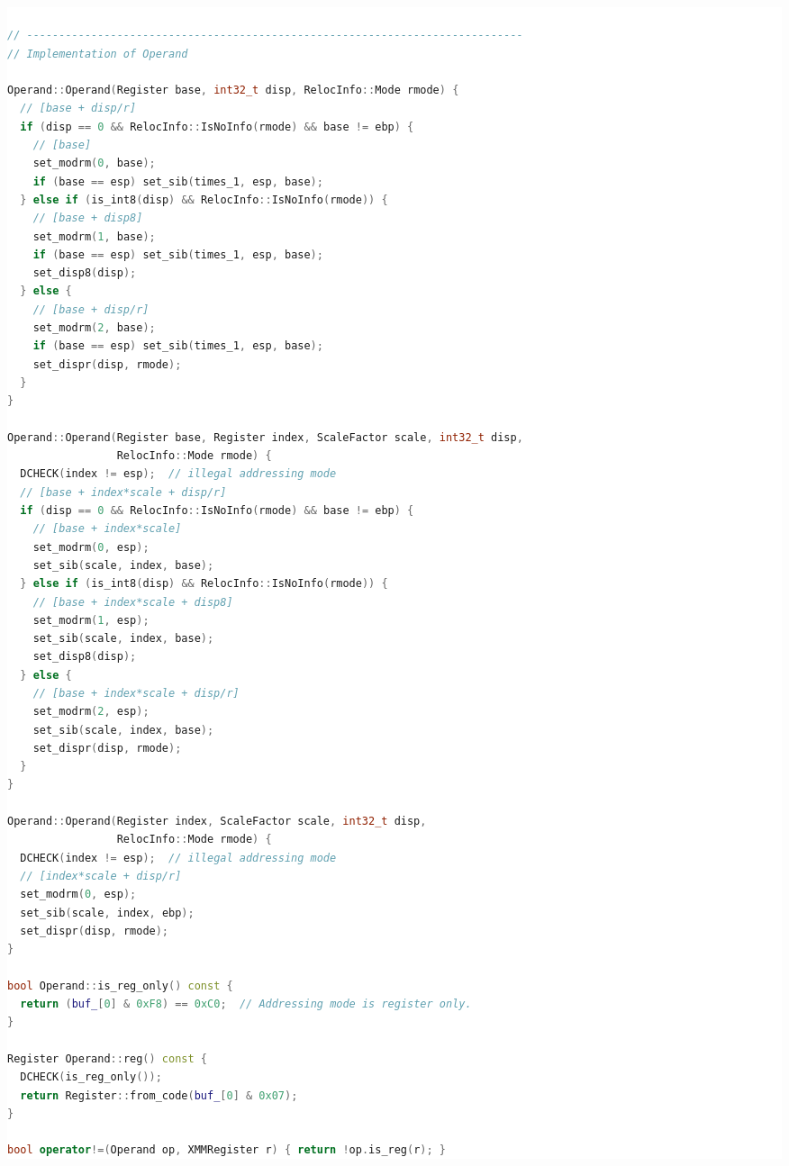 ```cpp

// -----------------------------------------------------------------------------
// Implementation of Operand

Operand::Operand(Register base, int32_t disp, RelocInfo::Mode rmode) {
  // [base + disp/r]
  if (disp == 0 && RelocInfo::IsNoInfo(rmode) && base != ebp) {
    // [base]
    set_modrm(0, base);
    if (base == esp) set_sib(times_1, esp, base);
  } else if (is_int8(disp) && RelocInfo::IsNoInfo(rmode)) {
    // [base + disp8]
    set_modrm(1, base);
    if (base == esp) set_sib(times_1, esp, base);
    set_disp8(disp);
  } else {
    // [base + disp/r]
    set_modrm(2, base);
    if (base == esp) set_sib(times_1, esp, base);
    set_dispr(disp, rmode);
  }
}

Operand::Operand(Register base, Register index, ScaleFactor scale, int32_t disp,
                 RelocInfo::Mode rmode) {
  DCHECK(index != esp);  // illegal addressing mode
  // [base + index*scale + disp/r]
  if (disp == 0 && RelocInfo::IsNoInfo(rmode) && base != ebp) {
    // [base + index*scale]
    set_modrm(0, esp);
    set_sib(scale, index, base);
  } else if (is_int8(disp) && RelocInfo::IsNoInfo(rmode)) {
    // [base + index*scale + disp8]
    set_modrm(1, esp);
    set_sib(scale, index, base);
    set_disp8(disp);
  } else {
    // [base + index*scale + disp/r]
    set_modrm(2, esp);
    set_sib(scale, index, base);
    set_dispr(disp, rmode);
  }
}

Operand::Operand(Register index, ScaleFactor scale, int32_t disp,
                 RelocInfo::Mode rmode) {
  DCHECK(index != esp);  // illegal addressing mode
  // [index*scale + disp/r]
  set_modrm(0, esp);
  set_sib(scale, index, ebp);
  set_dispr(disp, rmode);
}

bool Operand::is_reg_only() const {
  return (buf_[0] & 0xF8) == 0xC0;  // Addressing mode is register only.
}

Register Operand::reg() const {
  DCHECK(is_reg_only());
  return Register::from_code(buf_[0] & 0x07);
}

bool operator!=(Operand op, XMMRegister r) { return !op.is_reg(r); }
```